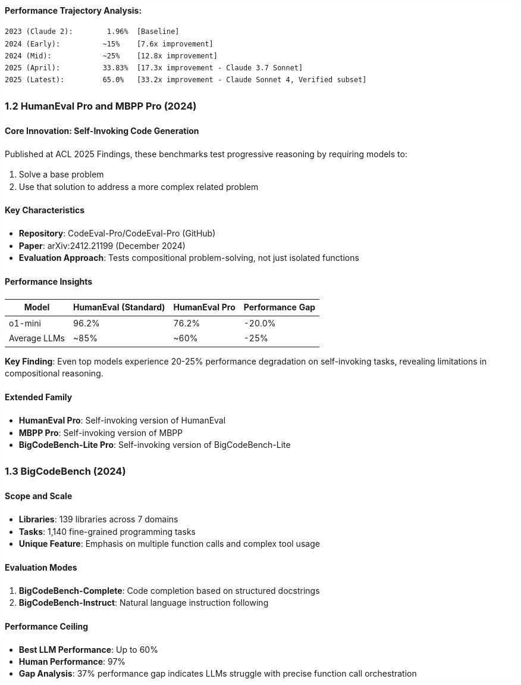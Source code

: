 **Performance Trajectory Analysis:**
```
2023 (Claude 2):        1.96%  [Baseline]
2024 (Early):          ~15%    [7.6x improvement]
2024 (Mid):            ~25%    [12.8x improvement]
2025 (April):          33.83%  [17.3x improvement - Claude 3.7 Sonnet]
2025 (Latest):         65.0%   [33.2x improvement - Claude Sonnet 4, Verified subset]
```

### 1.2 HumanEval Pro and MBPP Pro (2024)

#### **Core Innovation: Self-Invoking Code Generation**
Published at ACL 2025 Findings, these benchmarks test progressive reasoning by requiring models to:
1. Solve a base problem
2. Use that solution to address a more complex related problem

#### **Key Characteristics**
- **Repository**: CodeEval-Pro/CodeEval-Pro (GitHub)
- **Paper**: arXiv:2412.21199 (December 2024)
- **Evaluation Approach**: Tests compositional problem-solving, not just isolated functions

#### **Performance Insights**
| Model | HumanEval (Standard) | HumanEval Pro | Performance Gap |
|-------|---------------------|---------------|-----------------|
| o1-mini | 96.2% | 76.2% | -20.0% |
| Average LLMs | ~85% | ~60% | -25% |

**Key Finding**: Even top models experience 20-25% performance degradation on self-invoking tasks, revealing limitations in compositional reasoning.

#### **Extended Family**
- **HumanEval Pro**: Self-invoking version of HumanEval
- **MBPP Pro**: Self-invoking version of MBPP
- **BigCodeBench-Lite Pro**: Self-invoking version of BigCodeBench-Lite

### 1.3 BigCodeBench (2024)

#### **Scope and Scale**
- **Libraries**: 139 libraries across 7 domains
- **Tasks**: 1,140 fine-grained programming tasks
- **Unique Feature**: Emphasis on multiple function calls and complex tool usage

#### **Evaluation Modes**
1. **BigCodeBench-Complete**: Code completion based on structured docstrings
2. **BigCodeBench-Instruct**: Natural language instruction following

#### **Performance Ceiling**
- **Best LLM Performance**: Up to 60%
- **Human Performance**: 97%
- **Gap Analysis**: 37% performance gap indicates LLMs struggle with precise function call orchestration
